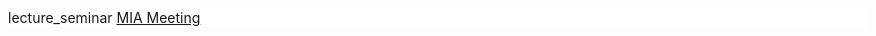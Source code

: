 




lecture_seminar
[MIA Meeting](https://www.youtube.com/watch?v=_jSo7oeqT0c&list=PLlMMtlgw6qNjROoMNTBQjAcdx53kV50cS)
